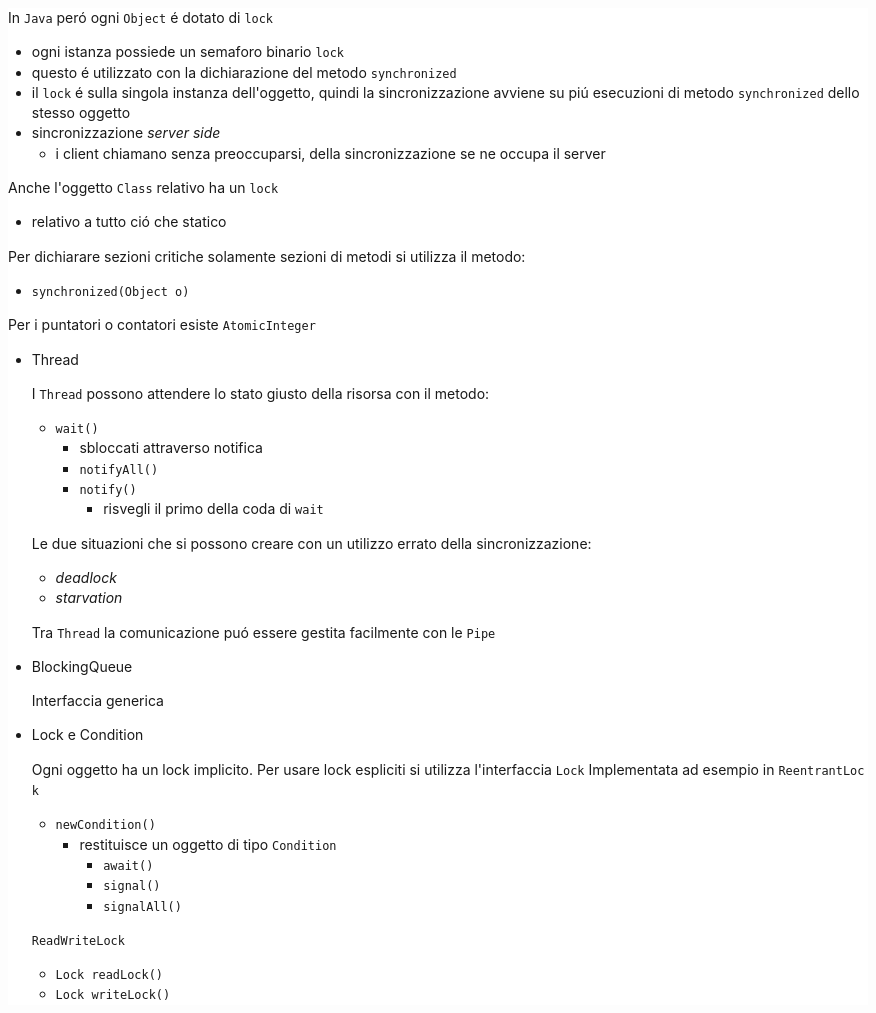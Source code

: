 In `Java` peró ogni `Object` é dotato di `lock`

-   ogni istanza possiede un semaforo binario `lock`
-   questo é utilizzato con la dichiarazione del metodo `synchronized`
-   il `lock` é sulla singola instanza dell'oggetto, quindi la sincronizzazione avviene su piú esecuzioni di metodo `synchronized` dello stesso oggetto
-   sincronizzazione _server side_
    -   i client chiamano senza preoccuparsi, della sincronizzazione se ne occupa il server

Anche l'oggetto `Class` relativo ha un `lock`

-   relativo a tutto ció che statico

Per dichiarare sezioni critiche solamente sezioni di metodi si utilizza il metodo:

-   `synchronized(Object o)`

Per i puntatori o contatori esiste `AtomicInteger`



-  Thread

    I `Thread` possono attendere lo stato giusto della risorsa con il metodo:

    -   `wait()`
        -   sbloccati attraverso notifica
        -   `notifyAll()`
        -   `notify()`
            -   risvegli il primo della coda di `wait`

    Le due situazioni che si possono creare con un utilizzo errato della sincronizzazione:

    -   _deadlock_
    -   _starvation_

    Tra `Thread` la comunicazione puó essere gestita facilmente con le `Pipe`



-  BlockingQueue

    Interfaccia generica



-  Lock e Condition

    Ogni oggetto ha un lock implicito.
    Per usare lock espliciti si utilizza l'interfaccia `Lock`
    Implementata ad esempio in `ReentrantLock`

    -   `newCondition()`
        -   restituisce un oggetto di tipo `Condition`
            -   `await()`
            -   `signal()`
            -   `signalAll()`

    `ReadWriteLock`

    -   `Lock readLock()`
    -   `Lock writeLock()`
